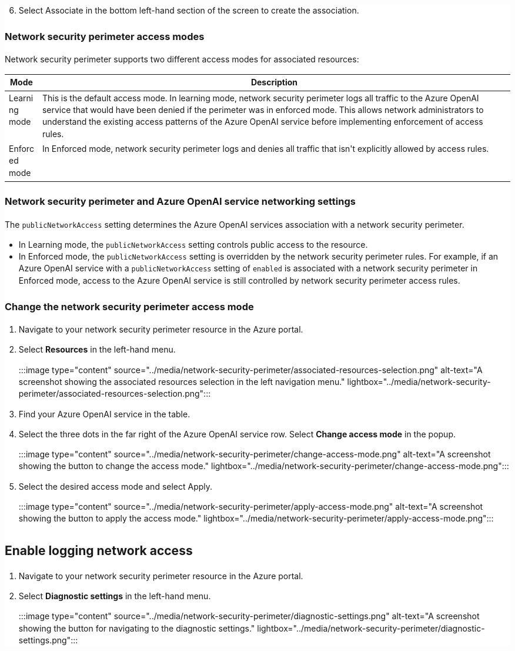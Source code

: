 6. Select Associate in the bottom left-hand section of the screen to create the association.

### Network security perimeter access modes
Network security perimeter supports two different access modes for associated resources:


|Mode |Description  |
|---------|---------|
|Learning mode     | This is the default access mode. In learning mode, network security perimeter logs all traffic to the Azure OpenAI service that would have been denied if the perimeter was in enforced mode. This allows network administrators to understand the existing access patterns of the Azure OpenAI service before implementing enforcement of access rules. |
|Enforced mode   | In Enforced mode, network security perimeter logs and denies all traffic that isn't explicitly allowed by access rules.        |

### Network security perimeter and Azure OpenAI service networking settings
The `publicNetworkAccess` setting determines the Azure OpenAI services association with a network security perimeter.
- In Learning mode, the `publicNetworkAccess` setting controls public access to the resource.
- In Enforced mode, the `publicNetworkAccess` setting is overridden by the network security perimeter rules. For example, if an Azure OpenAI service with a `publicNetworkAccess` setting of `enabled` is associated with a network security perimeter in Enforced mode, access to the Azure OpenAI service is still controlled by network security perimeter access rules.

### Change the network security perimeter access mode
1. Navigate to your network security perimeter resource in the Azure portal.
2. Select **Resources** in the left-hand menu.

    :::image type="content" source="../media/network-security-perimeter/associated-resources-selection.png" alt-text="A screenshot showing the associated resources selection in the left navigation menu." lightbox="../media/network-security-perimeter/associated-resources-selection.png":::

3. Find your Azure OpenAI service in the table.
4. Select the three dots in the far right of the Azure OpenAI service row. Select **Change access mode** in the popup.

    :::image type="content" source="../media/network-security-perimeter/change-access-mode.png" alt-text="A screenshot showing the button to change the access mode." lightbox="../media/network-security-perimeter/change-access-mode.png":::


5. Select the desired access mode and select Apply.

    :::image type="content" source="../media/network-security-perimeter/apply-access-mode.png" alt-text="A screenshot showing the button to apply the access mode." lightbox="../media/network-security-perimeter/apply-access-mode.png":::

## Enable logging network access
1. Navigate to your network security perimeter resource in the Azure portal.
2. Select **Diagnostic settings** in the left-hand menu.

    :::image type="content" source="../media/network-security-perimeter/diagnostic-settings.png" alt-text="A screenshot showing the button for navigating to the diagnostic settings." lightbox="../media/network-security-perimeter/diagnostic-settings.png":::

